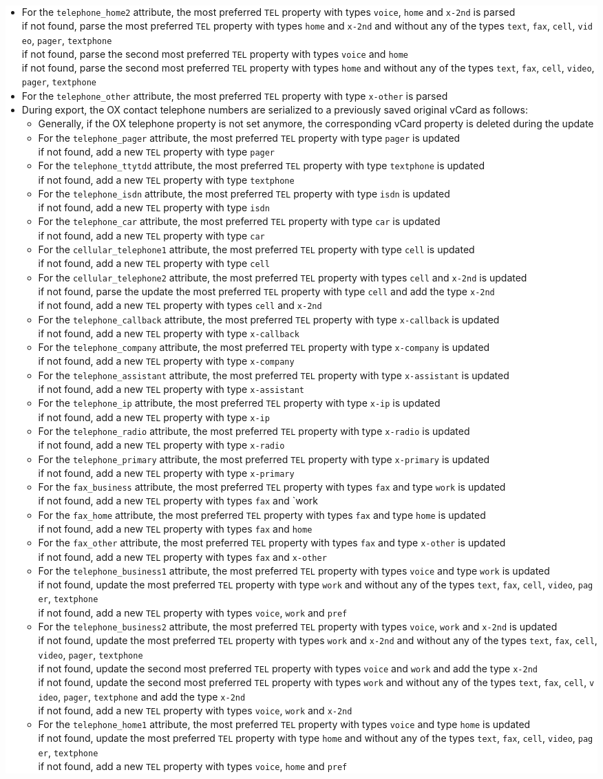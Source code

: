   * For the ``telephone_home2`` attribute, the most preferred ``TEL`` property with types ``voice``, ``home`` and ``x-2nd`` is parsed <br />if not found, parse the most preferred ``TEL`` property with types ``home`` and ``x-2nd`` and without any of the types ``text``, ``fax``, ``cell``, ``video``, ``pager``, ``textphone`` <br />if not found, parse the second most preferred ``TEL`` property with types ``voice`` and ``home`` <br />if not found, parse the second most preferred ``TEL`` property with types ``home`` and without any of the types ``text``, ``fax``, ``cell``, ``video``, ``pager``, ``textphone``
  * For the ``telephone_other`` attribute, the most preferred ``TEL`` property with type ``x-other`` is parsed
* During export, the OX contact telephone numbers are serialized to a previously saved original vCard as follows:
  * Generally, if the OX telephone property is not set anymore, the corresponding vCard property is deleted during the update
  * For the ``telephone_pager`` attribute, the most preferred ``TEL`` property with type ``pager`` is updated <br />if not found, add a new ``TEL`` property with type ``pager``  
  * For the ``telephone_ttytdd`` attribute, the most preferred ``TEL`` property with type ``textphone`` is updated <br />if not found, add a new ``TEL`` property with type ``textphone``
  * For the ``telephone_isdn`` attribute, the most preferred ``TEL`` property with type ``isdn`` is updated <br />if not found, add a new ``TEL`` property with type ``isdn``  
  * For the ``telephone_car`` attribute, the most preferred ``TEL`` property with type ``car`` is updated <br />if not found, add a new ``TEL`` property with type ``car``  
  * For the ``cellular_telephone1`` attribute, the most preferred ``TEL`` property with type ``cell`` is updated <br />if not found, add a new ``TEL`` property with type ``cell``
  * For the ``cellular_telephone2`` attribute, the most preferred ``TEL`` property with types ``cell`` and ``x-2nd`` is updated <br />if not found, parse the update the most preferred ``TEL`` property with type ``cell`` and add the type ``x-2nd``  <br />if not found, add a new ``TEL`` property with types ``cell`` and ``x-2nd``
  * For the ``telephone_callback`` attribute, the most preferred ``TEL`` property with type ``x-callback`` is updated <br />if not found, add a new ``TEL`` property with type ``x-callback``  
  * For the ``telephone_company`` attribute, the most preferred ``TEL`` property with type ``x-company`` is updated <br />if not found, add a new ``TEL`` property with type ``x-company``  
  * For the ``telephone_assistant`` attribute, the most preferred ``TEL`` property with type ``x-assistant`` is updated <br />if not found, add a new ``TEL`` property with type ``x-assistant``  
  * For the ``telephone_ip`` attribute, the most preferred ``TEL`` property with type ``x-ip`` is updated <br />if not found, add a new ``TEL`` property with type ``x-ip``  
  * For the ``telephone_radio`` attribute, the most preferred ``TEL`` property with type ``x-radio`` is updated <br />if not found, add a new ``TEL`` property with type ``x-radio``  
  * For the ``telephone_primary`` attribute, the most preferred ``TEL`` property with type ``x-primary`` is updated <br />if not found, add a new ``TEL`` property with type ``x-primary``  
  * For the ``fax_business`` attribute, the most preferred ``TEL`` property with types ``fax`` and type ``work`` is updated <br />if not found, add a new ``TEL`` property with types ``fax`` and `work
  * For the ``fax_home`` attribute, the most preferred ``TEL`` property with types ``fax`` and type ``home`` is updated <br />if not found, add a new ``TEL`` property with types ``fax`` and ``home``  
  * For the ``fax_other`` attribute, the most preferred ``TEL`` property with types ``fax`` and type ``x-other`` is updated <br />if not found, add a new ``TEL`` property with types ``fax`` and ``x-other``
  * For the ``telephone_business1`` attribute, the most preferred ``TEL`` property with types ``voice`` and type ``work`` is updated <br />if not found, update the most preferred ``TEL`` property with type ``work`` and without any of the types ``text``, ``fax``, ``cell``, ``video``, ``pager``, ``textphone`` <br />if not found, add a new ``TEL`` property with types ``voice``, ``work`` and ``pref``
  * For the ``telephone_business2`` attribute, the most preferred ``TEL`` property with types ``voice``, ``work`` and ``x-2nd`` is updated <br />if not found, update the most preferred ``TEL`` property with types ``work`` and ``x-2nd`` and without any of the types ``text``, ``fax``, ``cell``, ``video``, ``pager``, ``textphone`` <br />if not found, update the second most preferred ``TEL`` property with types ``voice`` and ``work`` and add the type ``x-2nd`` <br />if not found, update the second most preferred ``TEL`` property with types ``work`` and without any of the types ``text``, ``fax``, ``cell``, ``video``, ``pager``, ``textphone`` and add the type ``x-2nd`` <br />if not found, add a new ``TEL`` property with types ``voice``, ``work`` and ``x-2nd``
  * For the ``telephone_home1`` attribute, the most preferred ``TEL`` property with types ``voice`` and type ``home`` is updated <br />if not found, update the most preferred ``TEL`` property with type ``home`` and without any of the types ``text``, ``fax``, ``cell``, ``video``, ``pager``, ``textphone`` <br />if not found, add a new ``TEL`` property with types ``voice``, ``home`` and ``pref``